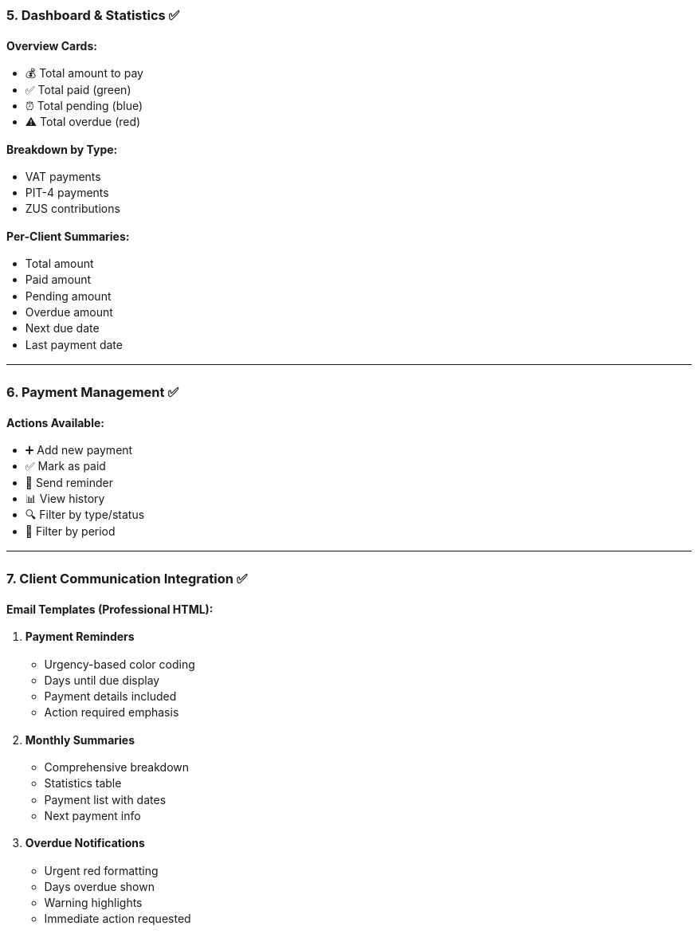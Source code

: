 ### 5. Dashboard & Statistics ✅

**Overview Cards:**
- 💰 Total amount to pay
- ✅ Total paid (green)
- ⏰ Total pending (blue)
- ⚠️ Total overdue (red)

**Breakdown by Type:**
- VAT payments
- PIT-4 payments
- ZUS contributions

**Per-Client Summaries:**
- Total amount
- Paid amount
- Pending amount
- Overdue amount
- Next due date
- Last payment date

---

### 6. Payment Management ✅

**Actions Available:**
- ➕ Add new payment
- ✅ Mark as paid
- 📧 Send reminder
- 📊 View history
- 🔍 Filter by type/status
- 📅 Filter by period

---

### 7. Client Communication Integration ✅

**Email Templates (Professional HTML):**

1. **Payment Reminders**
   - Urgency-based color coding
   - Days until due display
   - Payment details included
   - Action required emphasis

2. **Monthly Summaries**
   - Comprehensive breakdown
   - Statistics table
   - Payment list with dates
   - Next payment info

3. **Overdue Notifications**
   - Urgent red formatting
   - Days overdue shown
   - Warning highlights
   - Immediate action requested
